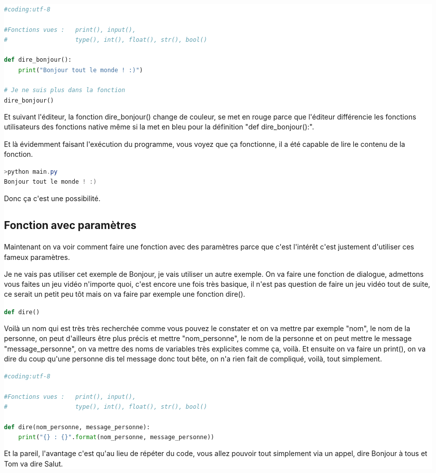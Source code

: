```py
#coding:utf-8

#Fonctions vues : 	print(), input(), 
#   				type(), int(), float(), str(), bool() 

def dire_bonjour():
	print("Bonjour tout le monde ! :)")

# Je ne suis plus dans la fonction
dire_bonjour()
```
Et suivant l'éditeur, la fonction dire_bonjour() change de couleur, se met en rouge parce que l'éditeur différencie les fonctions utilisateurs des fonctions native même si la met en bleu pour la définition "def dire_bonjour():".

Et là évidemment faisant l'exécution du programme, vous voyez que ça fonctionne, il a été capable de lire le contenu de la fonction.
```powershell
>python main.py
Bonjour tout le monde ! :)
```
Donc ça c'est une possibilité.

## Fonction avec paramètres

Maintenant on va voir comment faire une fonction avec des paramètres parce que c'est l'intérêt c'est justement d'utiliser ces fameux paramètres. 

Je ne vais pas utiliser cet exemple de Bonjour, je vais utiliser un autre exemple. On va faire une fonction de dialogue, admettons vous faites un jeu vidéo n'importe quoi, c'est encore une fois très basique, il n'est pas question de faire un jeu vidéo tout de suite, ce serait un petit peu tôt mais on va faire par exemple une fonction dire().

```py
def dire()
```

Voilà un nom qui est très très recherchée comme vous pouvez le constater et on va mettre par exemple "nom", le nom de la personne, on peut d'ailleurs être plus précis et mettre "nom_personne", le nom de la personne et on peut mettre le message "message_personne", on va mettre des noms de variables très explicites comme ça, voilà. Et ensuite on va faire un print(), on va dire du coup qu'une personne dis tel message donc tout bête, on n'a rien fait de compliqué, voilà, tout simplement.
```py
#coding:utf-8

#Fonctions vues : 	print(), input(), 
#   				type(), int(), float(), str(), bool() 

def dire(nom_personne, message_personne):
	print("{} : {}".format(nom_personne, message_personne))
```
Et la pareil, l'avantage c'est qu'au lieu de répéter du code, vous allez pouvoir tout simplement via un appel, dire Bonjour à tous et Tom va dire Salut.
